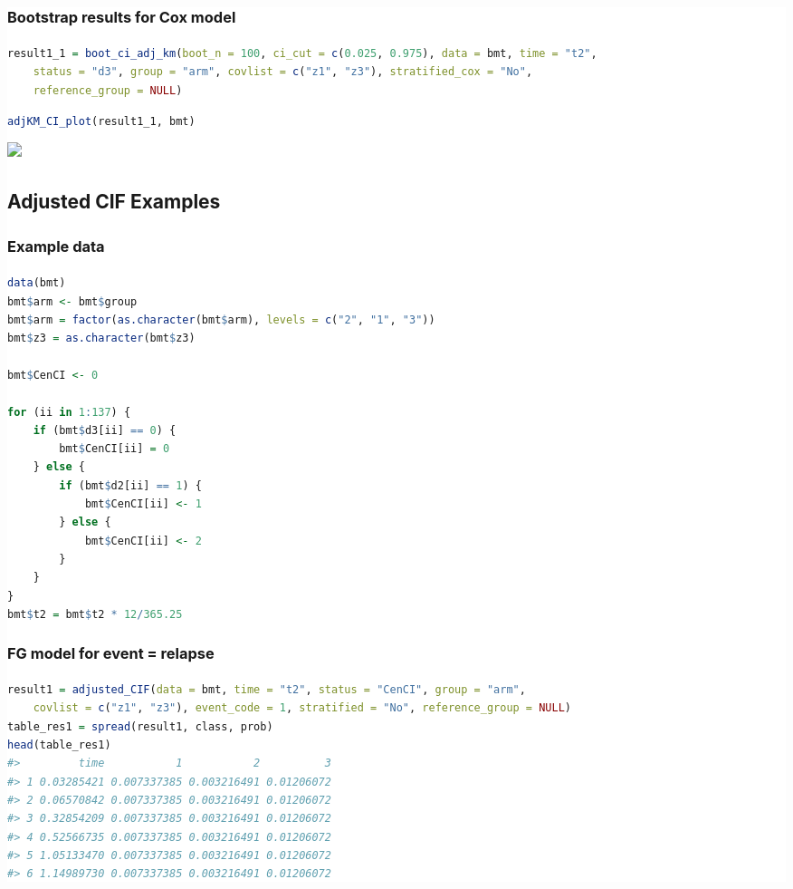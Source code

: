 ### Bootstrap results for Cox model

``` r
result1_1 = boot_ci_adj_km(boot_n = 100, ci_cut = c(0.025, 0.975), data = bmt, time = "t2",
    status = "d3", group = "arm", covlist = c("z1", "z3"), stratified_cox = "No",
    reference_group = NULL)
```

``` r
adjKM_CI_plot(result1_1, bmt)
```

<img src="man/figures/README-unnamed-chunk-7-1.png" width="100%" />

## Adjusted CIF Examples

### Example data

``` r
data(bmt)
bmt$arm <- bmt$group
bmt$arm = factor(as.character(bmt$arm), levels = c("2", "1", "3"))
bmt$z3 = as.character(bmt$z3)

bmt$CenCI <- 0

for (ii in 1:137) {
    if (bmt$d3[ii] == 0) {
        bmt$CenCI[ii] = 0
    } else {
        if (bmt$d2[ii] == 1) {
            bmt$CenCI[ii] <- 1
        } else {
            bmt$CenCI[ii] <- 2
        }
    }
}
bmt$t2 = bmt$t2 * 12/365.25
```

### FG model for event = relapse

``` r
result1 = adjusted_CIF(data = bmt, time = "t2", status = "CenCI", group = "arm",
    covlist = c("z1", "z3"), event_code = 1, stratified = "No", reference_group = NULL)
table_res1 = spread(result1, class, prob)
head(table_res1)
#>         time           1           2          3
#> 1 0.03285421 0.007337385 0.003216491 0.01206072
#> 2 0.06570842 0.007337385 0.003216491 0.01206072
#> 3 0.32854209 0.007337385 0.003216491 0.01206072
#> 4 0.52566735 0.007337385 0.003216491 0.01206072
#> 5 1.05133470 0.007337385 0.003216491 0.01206072
#> 6 1.14989730 0.007337385 0.003216491 0.01206072
```
